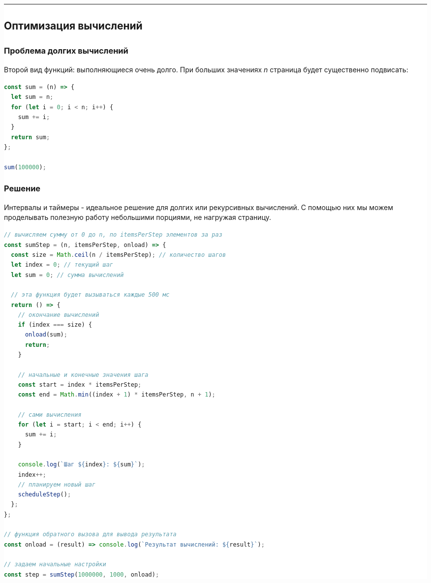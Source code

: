 ```js
```

---

## Оптимизация вычислений

### Проблема долгих вычислений

Второй вид функций: выполняющиеся очень долго. При больших значениях _n_ страница будет существенно подвисать:

```javascript
const sum = (n) => {
  let sum = n;
  for (let i = 0; i < n; i++) {
    sum += i;
  }
  return sum;
};

sum(100000);
```

### Решение

Интервалы и таймеры - идеальное решение для долгих или рекурсивных вычислений.
С помощью них мы можем проделывать полезную работу небольшими порциями, не нагружая страницу.

```javascript
// вычисляем сумму от 0 до n, по itemsPerStep элементов за раз
const sumStep = (n, itemsPerStep, onload) => {
  const size = Math.ceil(n / itemsPerStep); // количество шагов
  let index = 0; // текущий шаг
  let sum = 0; // сумма вычислений

  // эта функция будет вызываться каждые 500 мс
  return () => {
    // окончание вычислений
    if (index === size) {
      onload(sum);
      return;
    }

    // начальные и конечные значения шага
    const start = index * itemsPerStep;
    const end = Math.min((index + 1) * itemsPerStep, n + 1);

    // сами вычисления
    for (let i = start; i < end; i++) {
      sum += i;
    }

    console.log(`Шаг ${index}: ${sum}`);
    index++;
    // планируем новый шаг
    scheduleStep();
  };
};

// функция обратного вызова для вывода результата
const onload = (result) => console.log(`Результат вычислений: ${result}`);

// задаем начальные настройки
const step = sumStep(1000000, 1000, onload);
```